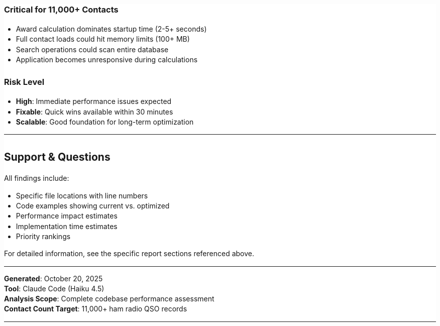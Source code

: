 ### Critical for 11,000+ Contacts
- Award calculation dominates startup time (2-5+ seconds)
- Full contact loads could hit memory limits (100+ MB)
- Search operations could scan entire database
- Application becomes unresponsive during calculations

### Risk Level
- **High**: Immediate performance issues expected
- **Fixable**: Quick wins available within 30 minutes
- **Scalable**: Good foundation for long-term optimization

---

## Support & Questions

All findings include:
- Specific file locations with line numbers
- Code examples showing current vs. optimized
- Performance impact estimates
- Implementation time estimates
- Priority rankings

For detailed information, see the specific report sections referenced above.

---

**Generated**: October 20, 2025  
**Tool**: Claude Code (Haiku 4.5)  
**Analysis Scope**: Complete codebase performance assessment  
**Contact Count Target**: 11,000+ ham radio QSO records  

---
